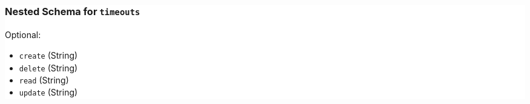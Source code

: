 

<a id="nestedblock--timeouts"></a>
### Nested Schema for `timeouts`

Optional:

- `create` (String)
- `delete` (String)
- `read` (String)
- `update` (String)